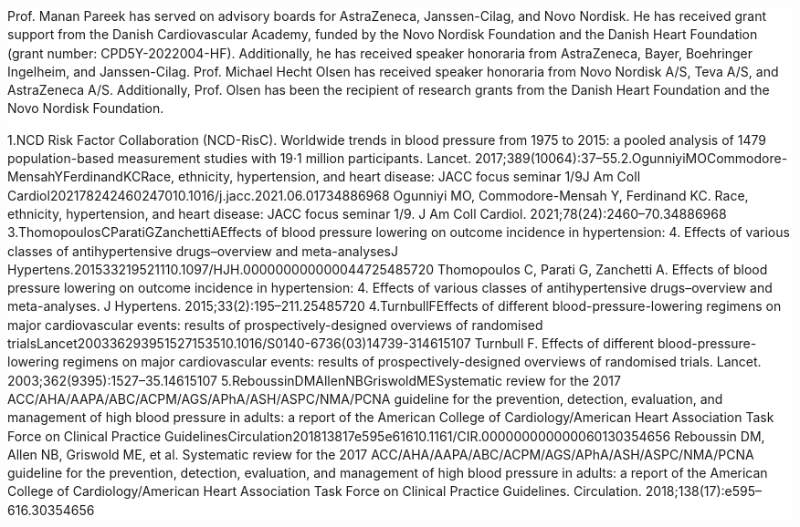 </title><p id="Par52">Prof. Manan Pareek has served on advisory boards for AstraZeneca, Janssen-Cilag, and Novo Nordisk. He has received grant support from the Danish Cardiovascular Academy, funded by the Novo Nordisk Foundation and the Danish Heart Foundation (grant number: CPD5Y-2022004-HF). Additionally, he has received speaker honoraria from AstraZeneca, Bayer, Boehringer Ingelheim, and Janssen-Cilag. Prof. Michael Hecht Olsen has received speaker honoraria from Novo Nordisk A/S, Teva A/S, and AstraZeneca A/S. Additionally, Prof. Olsen has been the recipient of research grants from the Danish Heart Foundation and the Novo Nordisk Foundation.</p></notes></notes><ref-list id="Bib1"><title>References</title><ref id="CR1"><label>1.</label><mixed-citation publication-type="other">NCD Risk Factor Collaboration (NCD-RisC). Worldwide trends in blood pressure from 1975 to 2015: a pooled analysis of 1479 population-based measurement studies with 19&#x000b7;1 million participants. Lancet. 2017;389(10064):37&#x02013;55.</mixed-citation></ref><ref id="CR2"><label>2.</label><citation-alternatives><element-citation id="ec-CR2" publication-type="journal"><person-group person-group-type="author"><name><surname>Ogunniyi</surname><given-names>MO</given-names></name><name><surname>Commodore-Mensah</surname><given-names>Y</given-names></name><name><surname>Ferdinand</surname><given-names>KC</given-names></name></person-group><article-title>Race, ethnicity, hypertension, and heart disease: JACC focus seminar 1/9</article-title><source>J Am Coll Cardiol</source><year>2021</year><volume>78</volume><issue>24</issue><fpage>2460</fpage><lpage>2470</lpage><pub-id pub-id-type="doi">10.1016/j.jacc.2021.06.017</pub-id><?supplied-pmid 34886968?><pub-id pub-id-type="pmid">34886968</pub-id>
</element-citation><mixed-citation id="mc-CR2" publication-type="journal">Ogunniyi MO, Commodore-Mensah Y, Ferdinand KC. Race, ethnicity, hypertension, and heart disease: JACC focus seminar 1/9. J Am Coll Cardiol. 2021;78(24):2460&#x02013;70.<pub-id pub-id-type="pmid">34886968</pub-id>
</mixed-citation></citation-alternatives></ref><ref id="CR3"><label>3.</label><citation-alternatives><element-citation id="ec-CR3" publication-type="journal"><person-group person-group-type="author"><name><surname>Thomopoulos</surname><given-names>C</given-names></name><name><surname>Parati</surname><given-names>G</given-names></name><name><surname>Zanchetti</surname><given-names>A</given-names></name></person-group><article-title>Effects of blood pressure lowering on outcome incidence in hypertension: 4. Effects of various classes of antihypertensive drugs&#x02013;overview and meta-analyses</article-title><source>J Hypertens.</source><year>2015</year><volume>33</volume><issue>2</issue><fpage>195</fpage><lpage>211</lpage><pub-id pub-id-type="doi">10.1097/HJH.0000000000000447</pub-id><?supplied-pmid 25485720?><pub-id pub-id-type="pmid">25485720</pub-id>
</element-citation><mixed-citation id="mc-CR3" publication-type="journal">Thomopoulos C, Parati G, Zanchetti A. Effects of blood pressure lowering on outcome incidence in hypertension: 4. Effects of various classes of antihypertensive drugs&#x02013;overview and meta-analyses. J Hypertens. 2015;33(2):195&#x02013;211.<pub-id pub-id-type="pmid">25485720</pub-id>
</mixed-citation></citation-alternatives></ref><ref id="CR4"><label>4.</label><citation-alternatives><element-citation id="ec-CR4" publication-type="journal"><person-group person-group-type="author"><name><surname>Turnbull</surname><given-names>F</given-names></name></person-group><article-title>Effects of different blood-pressure-lowering regimens on major cardiovascular events: results of prospectively-designed overviews of randomised trials</article-title><source>Lancet</source><year>2003</year><volume>362</volume><issue>9395</issue><fpage>1527</fpage><lpage>1535</lpage><pub-id pub-id-type="doi">10.1016/S0140-6736(03)14739-3</pub-id><?supplied-pmid 14615107?><pub-id pub-id-type="pmid">14615107</pub-id>
</element-citation><mixed-citation id="mc-CR4" publication-type="journal">Turnbull F. Effects of different blood-pressure-lowering regimens on major cardiovascular events: results of prospectively-designed overviews of randomised trials. Lancet. 2003;362(9395):1527&#x02013;35.<pub-id pub-id-type="pmid">14615107</pub-id>
</mixed-citation></citation-alternatives></ref><ref id="CR5"><label>5.</label><citation-alternatives><element-citation id="ec-CR5" publication-type="journal"><person-group person-group-type="author"><name><surname>Reboussin</surname><given-names>DM</given-names></name><name><surname>Allen</surname><given-names>NB</given-names></name><name><surname>Griswold</surname><given-names>ME</given-names></name><etal/></person-group><article-title>Systematic review for the 2017 ACC/AHA/AAPA/ABC/ACPM/AGS/APhA/ASH/ASPC/NMA/PCNA guideline for the prevention, detection, evaluation, and management of high blood pressure in adults: a report of the American College of Cardiology/American Heart Association Task Force on Clinical Practice Guidelines</article-title><source>Circulation</source><year>2018</year><volume>138</volume><issue>17</issue><fpage>e595</fpage><lpage>e616</lpage><pub-id pub-id-type="doi">10.1161/CIR.0000000000000601</pub-id><?supplied-pmid 30354656?><pub-id pub-id-type="pmid">30354656</pub-id>
</element-citation><mixed-citation id="mc-CR5" publication-type="journal">Reboussin DM, Allen NB, Griswold ME, et al. Systematic review for the 2017 ACC/AHA/AAPA/ABC/ACPM/AGS/APhA/ASH/ASPC/NMA/PCNA guideline for the prevention, detection, evaluation, and management of high blood pressure in adults: a report of the American College of Cardiology/American Heart Association Task Force on Clinical Practice Guidelines. Circulation. 2018;138(17):e595&#x02013;616.<pub-id pub-id-type="pmid">30354656</pub-id>